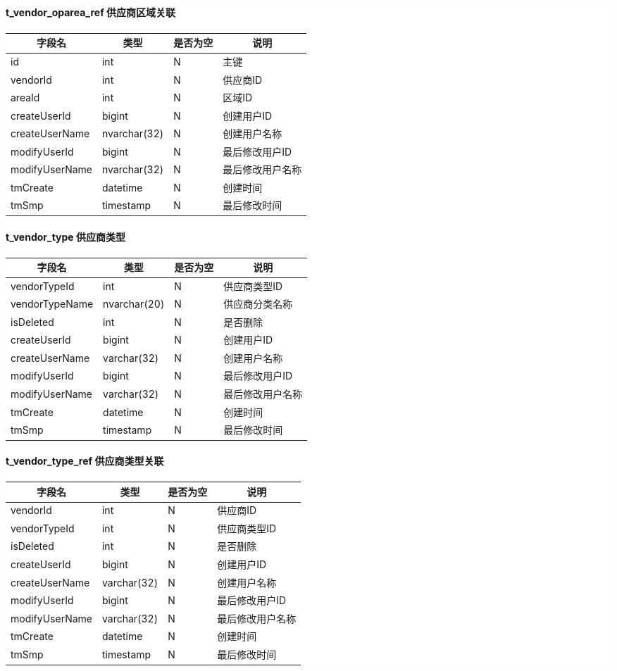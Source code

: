 #### t_vendor_oparea_ref 供应商区域关联

| 字段名            | 类型           | 是否为空 | 说明       |
| -------------- | ------------ | ---- | -------- |
| id             | int          | N    | 主键       |
| vendorId       | int          | N    | 供应商ID    |
| areaId         | int          | N    | 区域ID     |
| createUserId   | bigint       | N    | 创建用户ID   |
| createUserName | nvarchar(32) | N    | 创建用户名称   |
| modifyUserId   | bigint       | N    | 最后修改用户ID |
| modifyUserName | nvarchar(32) | N    | 最后修改用户名称 |
| tmCreate       | datetime     | N    | 创建时间     |
| tmSmp          | timestamp    | N    | 最后修改时间   |



#### t_vendor_type 供应商类型 

| 字段名            | 类型           | 是否为空 | 说明       |
| -------------- | ------------ | ---- | -------- |
| vendorTypeId   | int          | N    | 供应商类型ID  |
| vendorTypeName | nvarchar(20) | N    | 供应商分类名称  |
| isDeleted      | int          | N    | 是否删除     |
| createUserId   | bigint       | N    | 创建用户ID   |
| createUserName | varchar(32)  | N    | 创建用户名称   |
| modifyUserId   | bigint       | N    | 最后修改用户ID |
| modifyUserName | varchar(32)  | N    | 最后修改用户名称 |
| tmCreate       | datetime     | N    | 创建时间     |
| tmSmp          | timestamp    | N    | 最后修改时间   |

#### t_vendor_type_ref 供应商类型关联

| 字段名            | 类型          | 是否为空 | 说明       |
| -------------- | ----------- | ---- | -------- |
| vendorId       | int         | N    | 供应商ID    |
| vendorTypeId   | int         | N    | 供应商类型ID  |
| isDeleted      | int         | N    | 是否删除     |
| createUserId   | bigint      | N    | 创建用户ID   |
| createUserName | varchar(32) | N    | 创建用户名称   |
| modifyUserId   | bigint      | N    | 最后修改用户ID |
| modifyUserName | varchar(32) | N    | 最后修改用户名称 |
| tmCreate       | datetime    | N    | 创建时间     |
| tmSmp          | timestamp   | N    | 最后修改时间   |
